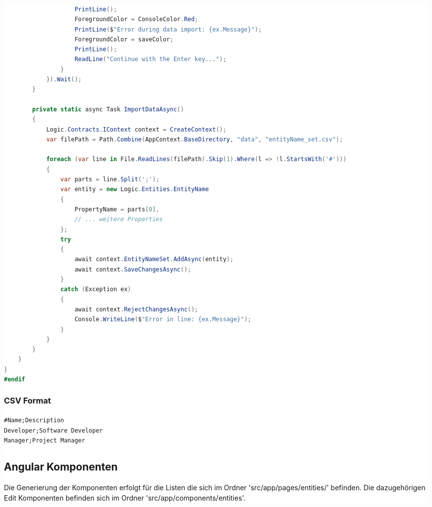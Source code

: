 ```csharp
                    PrintLine();
                    ForegroundColor = ConsoleColor.Red;
                    PrintLine($"Error during data import: {ex.Message}");
                    ForegroundColor = saveColor;
                    PrintLine();
                    ReadLine("Continue with the Enter key...");
                }
            }).Wait();
        }

        private static async Task ImportDataAsync()
        {
            Logic.Contracts.IContext context = CreateContext();
            var filePath = Path.Combine(AppContext.BaseDirectory, "data", "entityName_set.csv");

            foreach (var line in File.ReadLines(filePath).Skip(1).Where(l => !l.StartsWith('#')))
            {
                var parts = line.Split(';');
                var entity = new Logic.Entities.EntityName
                {
                    PropertyName = parts[0],
                    // ... weitere Properties
                };
                try
                {
                    await context.EntityNameSet.AddAsync(entity);
                    await context.SaveChangesAsync();
                }
                catch (Exception ex)
                {
                    await context.RejectChangesAsync();
                    Console.WriteLine($"Error in line: {ex.Message}");
                }
            }
        }
    }
}
#endif
```

### CSV Format
```csv
#Name;Description
Developer;Software Developer
Manager;Project Manager
```

## Angular Komponenten

Die Generierung der Komponenten erfolgt für die Listen die sich im Ordner 'src/app/pages/entities/' befinden. Die dazugehörigen Edit Komponenten befinden sich im Ordner 'src/app/components/entities'.
